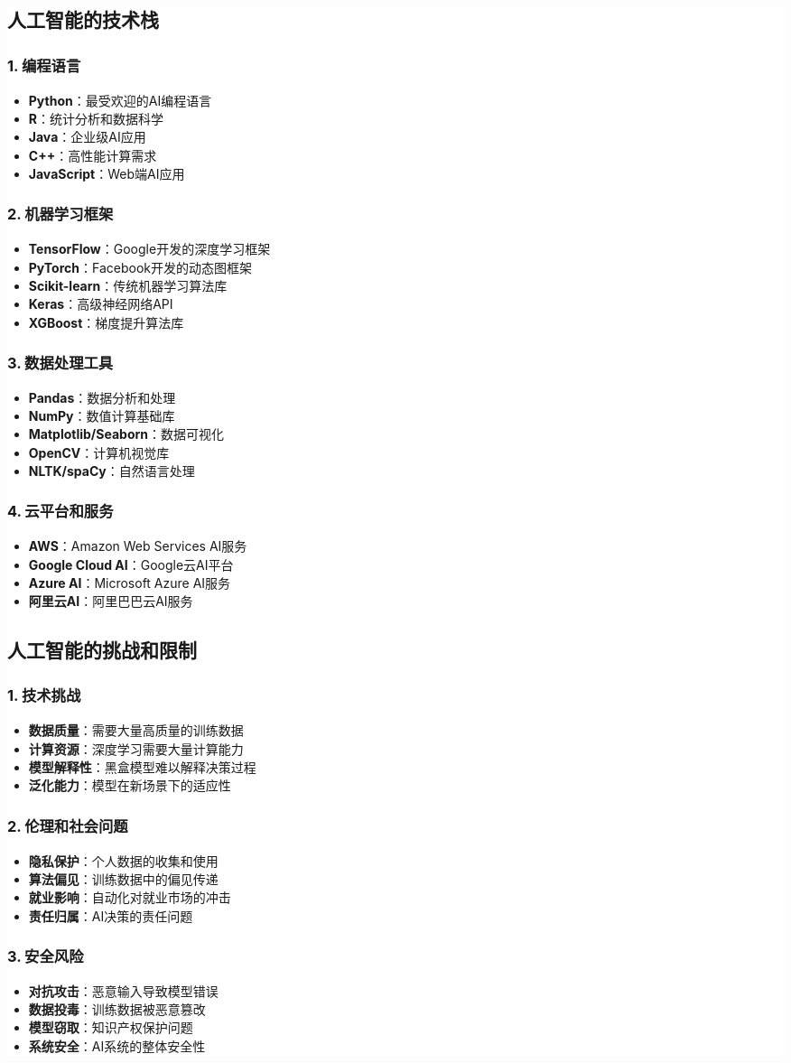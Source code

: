 ## 人工智能的技术栈

### 1. 编程语言
- **Python**：最受欢迎的AI编程语言
- **R**：统计分析和数据科学
- **Java**：企业级AI应用
- **C++**：高性能计算需求
- **JavaScript**：Web端AI应用

### 2. 机器学习框架
- **TensorFlow**：Google开发的深度学习框架
- **PyTorch**：Facebook开发的动态图框架
- **Scikit-learn**：传统机器学习算法库
- **Keras**：高级神经网络API
- **XGBoost**：梯度提升算法库

### 3. 数据处理工具
- **Pandas**：数据分析和处理
- **NumPy**：数值计算基础库
- **Matplotlib/Seaborn**：数据可视化
- **OpenCV**：计算机视觉库
- **NLTK/spaCy**：自然语言处理

### 4. 云平台和服务
- **AWS**：Amazon Web Services AI服务
- **Google Cloud AI**：Google云AI平台
- **Azure AI**：Microsoft Azure AI服务
- **阿里云AI**：阿里巴巴云AI服务

## 人工智能的挑战和限制

### 1. 技术挑战
- **数据质量**：需要大量高质量的训练数据
- **计算资源**：深度学习需要大量计算能力
- **模型解释性**：黑盒模型难以解释决策过程
- **泛化能力**：模型在新场景下的适应性

### 2. 伦理和社会问题
- **隐私保护**：个人数据的收集和使用
- **算法偏见**：训练数据中的偏见传递
- **就业影响**：自动化对就业市场的冲击
- **责任归属**：AI决策的责任问题

### 3. 安全风险
- **对抗攻击**：恶意输入导致模型错误
- **数据投毒**：训练数据被恶意篡改
- **模型窃取**：知识产权保护问题
- **系统安全**：AI系统的整体安全性
